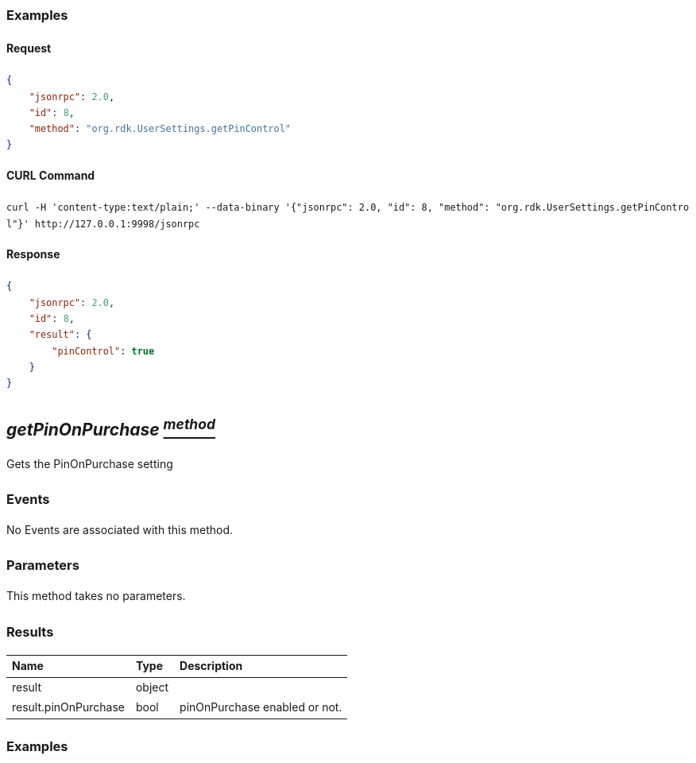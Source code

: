 ### Examples


#### Request

```json
{
    "jsonrpc": 2.0,
    "id": 8,
    "method": "org.rdk.UserSettings.getPinControl"
}
```


#### CURL Command

```curl
curl -H 'content-type:text/plain;' --data-binary '{"jsonrpc": 2.0, "id": 8, "method": "org.rdk.UserSettings.getPinControl"}' http://127.0.0.1:9998/jsonrpc
```


#### Response

```json
{
    "jsonrpc": 2.0,
    "id": 8,
    "result": {
        "pinControl": true
    }
}
```

<a id="getPinOnPurchase"></a>
## *getPinOnPurchase [<sup>method</sup>](#Methods)*

Gets the PinOnPurchase setting

### Events
No Events are associated with this method.
### Parameters
This method takes no parameters.
### Results
| Name | Type | Description |
| :-------- | :-------- | :-------- |
| result | object |  |
| result.pinOnPurchase | bool | pinOnPurchase enabled or not. |

### Examples
